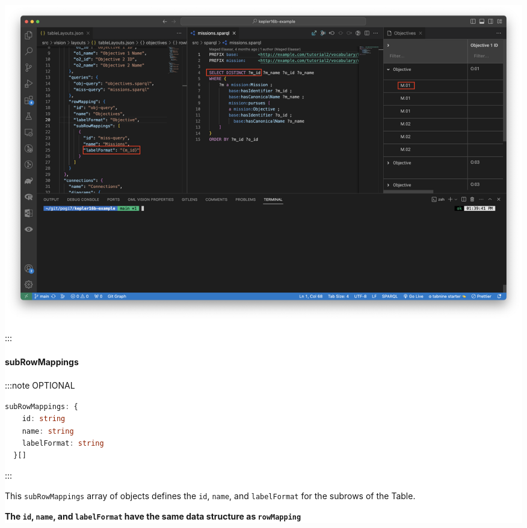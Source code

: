![Table String Interpolation](./img/tableStringInterpolation.png)

:::

#### subRowMappings
:::note OPTIONAL

```typescript
subRowMappings: {
    id: string
    name: string
    labelFormat: string
  }[]
```

:::

This `subRowMappings` array of objects defines the `id`, `name`, and `labelFormat` for the subrows of the Table.

**The `id`, `name`, and `labelFormat` have the same data structure as `rowMapping`**